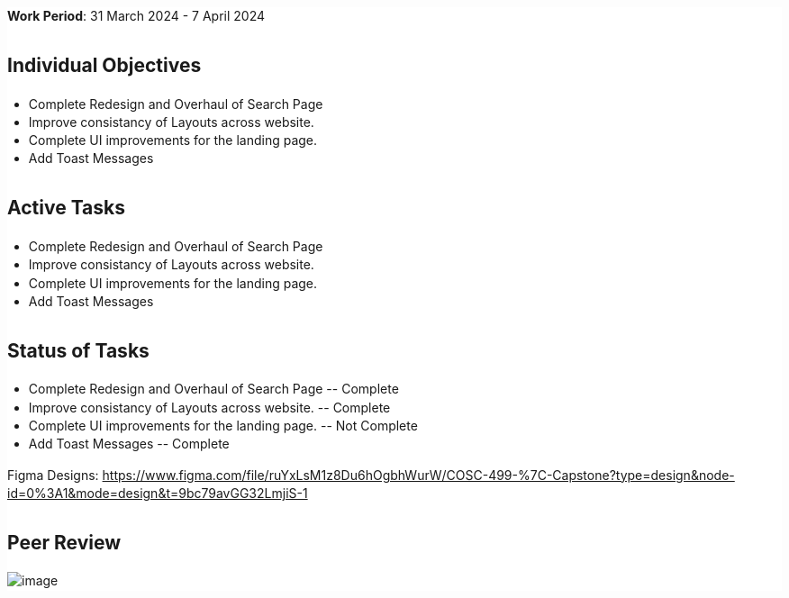 **Work Period**: 31 March 2024 - 7 April 2024

## Individual Objectives

- Complete Redesign and Overhaul of Search Page
- Improve consistancy of Layouts across website.
- Complete UI improvements for the landing page.
- Add Toast Messages

## Active Tasks

- Complete Redesign and Overhaul of Search Page
- Improve consistancy of Layouts across website.
- Complete UI improvements for the landing page.
- Add Toast Messages

## Status of Tasks

- Complete Redesign and Overhaul of Search Page -- Complete
- Improve consistancy of Layouts across website. -- Complete
- Complete UI improvements for the landing page. -- Not Complete
- Add Toast Messages -- Complete


Figma Designs:
https://www.figma.com/file/ruYxLsM1z8Du6hOgbhWurW/COSC-499-%7C-Capstone?type=design&node-id=0%3A1&mode=design&t=9bc79avGG32LmjiS-1

## Peer Review
<img width="1063" alt="image" src="https://github.com/COSC-499-W2023/year-long-project-team-10/assets/63601536/f215a49b-be18-48d9-9b62-8a2d4a290336">

